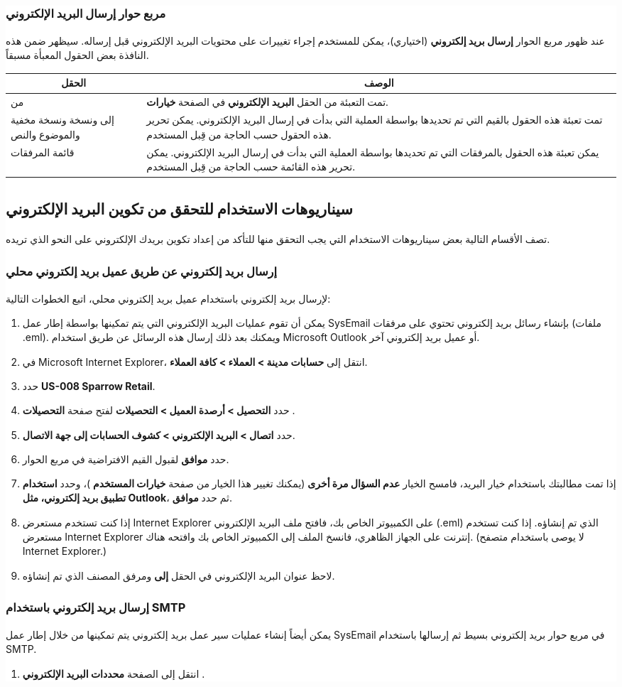 ### <a name="send-email-dialog-box"></a>مربع حوار إرسال البريد الإلكتروني 

عند ظهور مربع الحوار **إرسال بريد إلكتروني** (اختياري)، يمكن للمستخدم إجراء تغييرات على محتويات البريد الإلكتروني قبل إرساله. سيظهر ضمن هذه النافذة بعض الحقول المعبأة مسبقاً.

| الحقل | الوصف |
|-------|-------------|
| من | تمت التعبئة من الحقل **البريد الإلكتروني** في الصفحة **خيارات**. |
| إلى ونسخة ونسخة مخفية والموضوع والنص | تمت تعبئة هذه الحقول بالقيم التي تم تحديدها بواسطة العملية التي بدأت في إرسال البريد الإلكتروني. يمكن تحرير هذه الحقول حسب الحاجة من قِبل المستخدم. |
| قائمة المرفقات‬ | يمكن تعبئة هذه الحقول بالمرفقات التي تم تحديدها بواسطة العملية التي بدأت في إرسال البريد الإلكتروني. يمكن تحرير هذه القائمة حسب الحاجة من قِبل المستخدم. |

## <a name="usage-scenarios-to-verify-email-configuration"></a>سيناريوهات الاستخدام للتحقق من تكوين البريد الإلكتروني

تصف الأقسام التالية بعض سيناريوهات الاستخدام التي يجب التحقق منها للتأكد من إعداد تكوين بريدك الإلكتروني على النحو الذي تريده.

### <a name="send-email-by-a-local-email-client"></a>إرسال بريد إلكتروني عن طريق عميل بريد إلكتروني محلي

لإرسال بريد إلكتروني باستخدام عميل بريد إلكتروني محلي، اتبع الخطوات التالية:

1. يمكن أن تقوم عمليات البريد الإلكتروني التي يتم تمكينها بواسطة إطار عمل SysEmail‎ بإنشاء رسائل بريد إلكتروني تحتوي على مرفقات (ملفات ‎.eml). ويمكنك بعد ذلك إرسال هذه الرسائل عن طريق استخدام Microsoft Outlook أو عميل بريد إلكتروني آخر.

1. في Microsoft Internet Explorer، انتقل إلى **حسابات مدينة > العملاء > كافة العملاء**.

1. حدد **US-008 Sparrow Retail**.

1. حدد **التحصيل > أرصدة العميل > التحصيلات** لفتح صفحة **التحصيلات‏‎‏‎** .

1. حدد **اتصال > البريد الإلكتروني > كشوف الحسابات إلى جهة الاتصال**.

1. حدد **موافق** لقبول القيم الافتراضية في مربع الحوار.

1. إذا تمت مطالبتك باستخدام خيار البريد، فامسح الخيار **عدم السؤال مرة أخرى** (يمكنك تغيير هذا الخيار من صفحة **خيارات المستخدم** )، وحدد **استخدام تطبيق بريد إلكتروني، مثل Outlook**، ثم حدد **موافق**.

1. إذا كنت تستخدم مستعرض Internet Explorer على الكمبيوتر الخاص بك، فافتح ملف البريد الإلكتروني (‎.eml) الذي تم إنشاؤه. إذا كنت تستخدم مستعرض Internet Explorer إنترنت على الجهاز الظاهري، فانسخ الملف إلى الكمبيوتر الخاص بك وافتحه هناك. (لا يوصى باستخدام متصفح Internet Explorer.)

1. لاحظ عنوان البريد الإلكتروني في الحقل **إلى** ومرفق المصنف الذي تم إنشاؤه.

### <a name="send-email-by-using-smtp"></a>إرسال بريد إلكتروني باستخدام SMTP

يمكن أيضاً إنشاء عمليات سير عمل بريد إلكتروني يتم تمكينها من خلال إطار عمل SysEmail في مربع حوار بريد إلكتروني بسيط ثم إرسالها باستخدام SMTP.

1. انتقل إلى الصفحة **محددات البريد الإلكتروني** .
